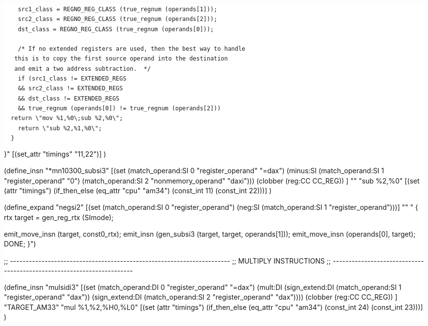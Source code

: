         src1_class = REGNO_REG_CLASS (true_regnum (operands[1]));
        src2_class = REGNO_REG_CLASS (true_regnum (operands[2]));
        dst_class = REGNO_REG_CLASS (true_regnum (operands[0]));

        /* If no extended registers are used, then the best way to handle
	   this is to copy the first source operand into the destination
	   and emit a two address subtraction.  */
        if (src1_class != EXTENDED_REGS
	    && src2_class != EXTENDED_REGS
	    && dst_class != EXTENDED_REGS
	    && true_regnum (operands[0]) != true_regnum (operands[2]))
	  return \"mov %1,%0\;sub %2,%0\";
        return \"sub %2,%1,%0\";
      }
  }"
  [(set_attr "timings" "11,22")]
)

(define_insn "*mn10300_subsi3"
  [(set (match_operand:SI           0 "register_operand" "=dax")
	(minus:SI (match_operand:SI 1 "register_operand" "0")
		  (match_operand:SI 2 "nonmemory_operand" "daxi")))
   (clobber (reg:CC CC_REG))
  ]
  ""
  "sub %2,%0"
  [(set (attr "timings") (if_then_else (eq_attr "cpu" "am34")
				       (const_int 11) (const_int 22)))]
)

(define_expand "negsi2"
  [(set (match_operand:SI         0 "register_operand")
        (neg:SI (match_operand:SI 1 "register_operand")))]
  ""
  "
{
  rtx target = gen_reg_rtx (SImode);

  emit_move_insn (target, const0_rtx);
  emit_insn (gen_subsi3 (target, target, operands[1]));
  emit_move_insn (operands[0], target);
  DONE;
}")

;; ----------------------------------------------------------------------
;; MULTIPLY INSTRUCTIONS
;; ----------------------------------------------------------------------

(define_insn "mulsidi3"
  [(set (match_operand:DI 0 "register_operand" "=dax")
        (mult:DI (sign_extend:DI (match_operand:SI 1 "register_operand" "dax"))
                 (sign_extend:DI (match_operand:SI 2 "register_operand" "dax"))))
   (clobber (reg:CC CC_REG))
  ]
  "TARGET_AM33"
  "mul %1,%2,%H0,%L0"
  [(set (attr "timings") (if_then_else (eq_attr "cpu" "am34")
				       (const_int 24) (const_int 23)))]
)
